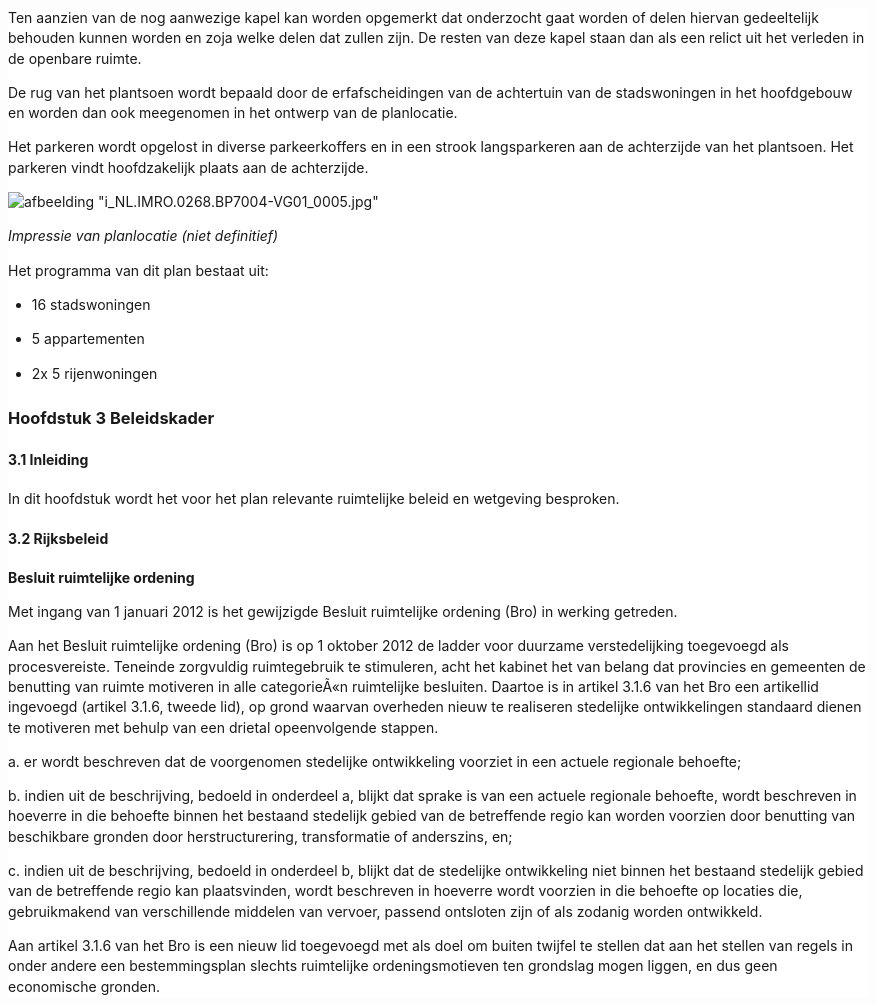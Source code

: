 Ten aanzien van de nog aanwezige kapel kan worden opgemerkt dat onderzocht gaat worden of delen hiervan gedeeltelijk behouden kunnen worden en zoja welke delen dat zullen zijn. De resten van deze kapel staan dan als een relict uit het verleden in de openbare ruimte.

De rug van het plantsoen wordt bepaald door de erfafscheidingen van de achtertuin van de stadswoningen in het hoofdgebouw en worden dan ook meegenomen in het ontwerp van de planlocatie.

Het parkeren wordt opgelost in diverse parkeerkoffers en in een strook langsparkeren aan de achterzijde van het plantsoen. Het parkeren vindt hoofdzakelijk plaats aan de achterzijde.

![afbeelding "i_NL.IMRO.0268.BP7004-VG01_0005.jpg"](i_NL.IMRO.0268.BP7004-VG01_0005.jpg)

*Impressie van planlocatie (niet definitief)*

Het programma van dit plan bestaat uit:

* 16 stadswoningen

* 5 appartementen

* 2x 5 rijenwoningen

### Hoofdstuk 3 Beleidskader

#### 3\.1 Inleiding

In dit hoofdstuk wordt het voor het plan relevante ruimtelijke beleid en wetgeving besproken.

#### 3\.2 Rijksbeleid

**Besluit ruimtelijke ordening**

Met ingang van 1 januari 2012 is het gewijzigde Besluit ruimtelijke ordening (Bro) in werking getreden.

Aan het Besluit ruimtelijke ordening (Bro) is op 1 oktober 2012 de ladder voor duurzame verstedelijking toegevoegd als procesvereiste. Teneinde zorgvuldig ruimtegebruik te stimuleren, acht het kabinet het van belang dat provincies en gemeenten de benutting van ruimte motiveren in alle categorieÃ«n ruimtelijke besluiten. Daartoe is in artikel 3\.1\.6 van het Bro een artikellid ingevoegd (artikel 3\.1\.6, tweede lid), op grond waarvan overheden nieuw te realiseren stedelijke ontwikkelingen standaard dienen te motiveren met behulp van een drietal opeenvolgende stappen.

a. er wordt beschreven dat de voorgenomen stedelijke ontwikkeling voorziet in een actuele regionale behoefte;

b. indien uit de beschrijving, bedoeld in onderdeel a, blijkt dat sprake is van een actuele regionale behoefte, wordt beschreven in hoeverre in die behoefte binnen het bestaand stedelijk gebied van de betreffende regio kan worden voorzien door benutting van beschikbare gronden door herstructurering, transformatie of anderszins, en;

c. indien uit de beschrijving, bedoeld in onderdeel b, blijkt dat de stedelijke ontwikkeling niet binnen het bestaand stedelijk gebied van de betreffende regio kan plaatsvinden, wordt beschreven in hoeverre wordt voorzien in die behoefte op locaties die, gebruikmakend van verschillende middelen van vervoer, passend ontsloten zijn of als zodanig worden ontwikkeld.

Aan artikel 3\.1\.6 van het Bro is een nieuw lid toegevoegd met als doel om buiten twijfel te stellen dat aan het stellen van regels in onder andere een bestemmingsplan slechts ruimtelijke ordeningsmotieven ten grondslag mogen liggen, en dus geen economische gronden.
